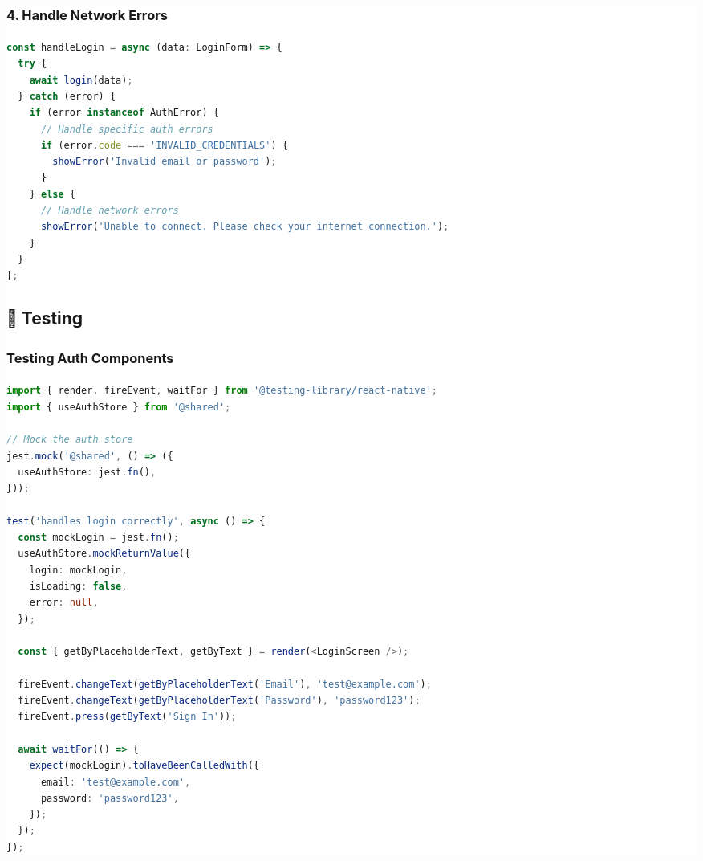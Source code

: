 ### 4. Handle Network Errors

```typescript
const handleLogin = async (data: LoginForm) => {
  try {
    await login(data);
  } catch (error) {
    if (error instanceof AuthError) {
      // Handle specific auth errors
      if (error.code === 'INVALID_CREDENTIALS') {
        showError('Invalid email or password');
      }
    } else {
      // Handle network errors
      showError('Unable to connect. Please check your internet connection.');
    }
  }
};
```

## 🧪 Testing

### Testing Auth Components

```typescript
import { render, fireEvent, waitFor } from '@testing-library/react-native';
import { useAuthStore } from '@shared';

// Mock the auth store
jest.mock('@shared', () => ({
  useAuthStore: jest.fn(),
}));

test('handles login correctly', async () => {
  const mockLogin = jest.fn();
  useAuthStore.mockReturnValue({
    login: mockLogin,
    isLoading: false,
    error: null,
  });
  
  const { getByPlaceholderText, getByText } = render(<LoginScreen />);
  
  fireEvent.changeText(getByPlaceholderText('Email'), 'test@example.com');
  fireEvent.changeText(getByPlaceholderText('Password'), 'password123');
  fireEvent.press(getByText('Sign In'));
  
  await waitFor(() => {
    expect(mockLogin).toHaveBeenCalledWith({
      email: 'test@example.com',
      password: 'password123',
    });
  });
});
```

